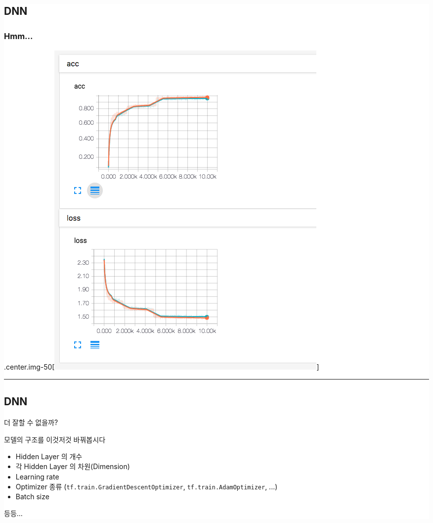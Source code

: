 ## DNN
### Hmm...
.center.img-50[![](images/dnn_results.png)]

---
## DNN
더 잘할 수 없을까?

모델의 구조를 이것저것 바꿔봅시다

- Hidden Layer 의 개수
- 각 Hidden Layer 의 차원(Dimension)
- Learning rate
- Optimizer 종류 (`tf.train.GradientDescentOptimizer`, `tf.train.AdamOptimizer`, ...)
- Batch size

등등... 
